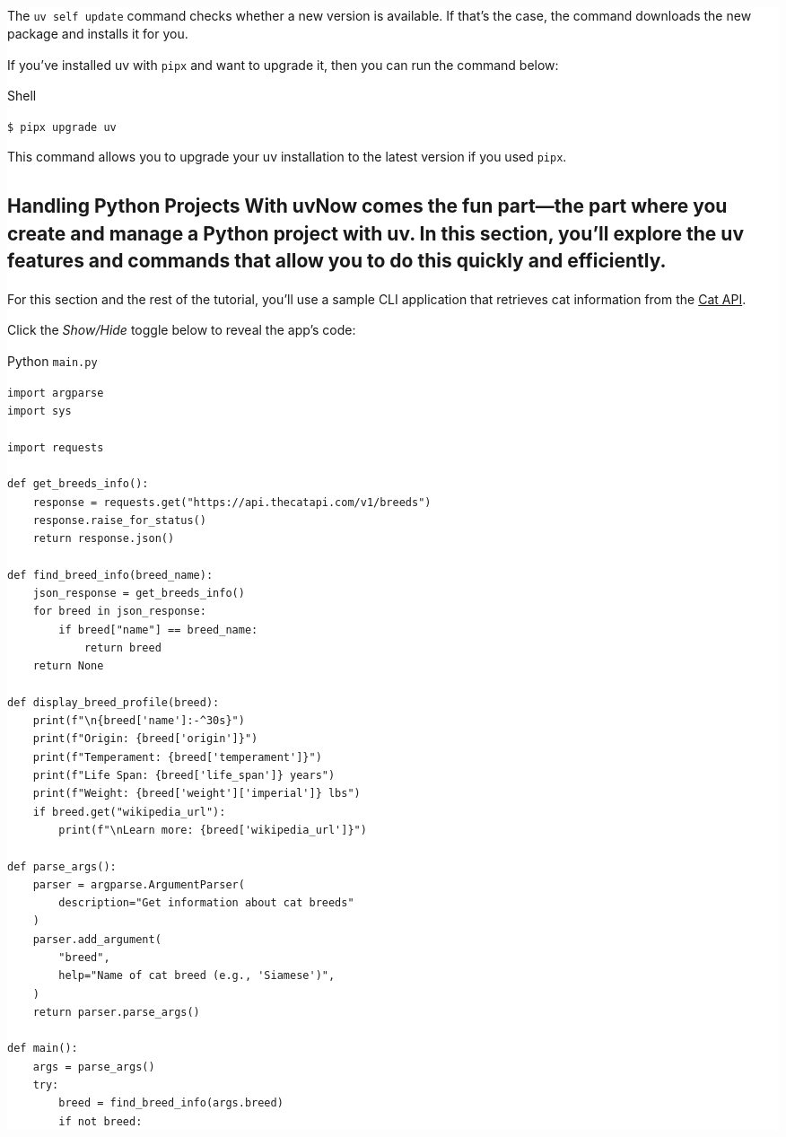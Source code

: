 The `uv self update` command checks whether a new version is available. If that’s the case, the command downloads the new package and installs it for you.

If you’ve installed uv with `pipx` and want to upgrade it, then you can run the command below:

Shell

```
$ pipx upgrade uv
```

This command allows you to upgrade your uv installation to the latest version if you used `pipx`.

## Handling Python Projects With uvNow comes the fun part—the part where you create and manage a Python project with uv. In this section, you’ll explore the uv features and commands that allow you to do this quickly and efficiently.

For this section and the rest of the tutorial, you’ll use a sample CLI application that retrieves cat information from the [Cat API](https://thecatapi.com/).

Click the *Show/Hide* toggle below to reveal the app’s code:

Python `main.py`

```
import argparse
import sys

import requests

def get_breeds_info():
    response = requests.get("https://api.thecatapi.com/v1/breeds")
    response.raise_for_status()
    return response.json()

def find_breed_info(breed_name):
    json_response = get_breeds_info()
    for breed in json_response:
        if breed["name"] == breed_name:
            return breed
    return None

def display_breed_profile(breed):
    print(f"\n{breed['name']:-^30s}")
    print(f"Origin: {breed['origin']}")
    print(f"Temperament: {breed['temperament']}")
    print(f"Life Span: {breed['life_span']} years")
    print(f"Weight: {breed['weight']['imperial']} lbs")
    if breed.get("wikipedia_url"):
        print(f"\nLearn more: {breed['wikipedia_url']}")

def parse_args():
    parser = argparse.ArgumentParser(
        description="Get information about cat breeds"
    )
    parser.add_argument(
        "breed",
        help="Name of cat breed (e.g., 'Siamese')",
    )
    return parser.parse_args()

def main():
    args = parse_args()
    try:
        breed = find_breed_info(args.breed)
        if not breed:
```